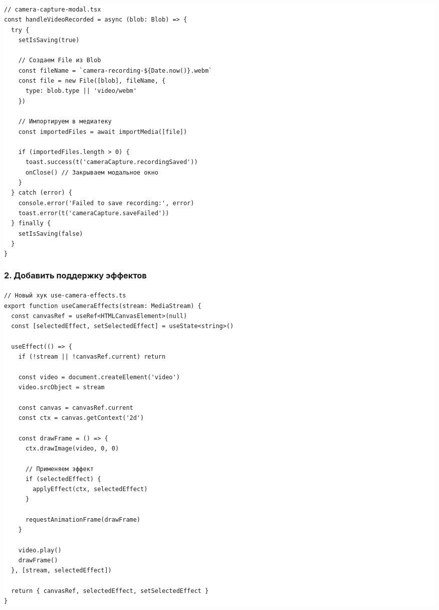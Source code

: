 ```tsx
// camera-capture-modal.tsx
const handleVideoRecorded = async (blob: Blob) => {
  try {
    setIsSaving(true)
    
    // Создаем File из Blob
    const fileName = `camera-recording-${Date.now()}.webm`
    const file = new File([blob], fileName, { 
      type: blob.type || 'video/webm' 
    })
    
    // Импортируем в медиатеку
    const importedFiles = await importMedia([file])
    
    if (importedFiles.length > 0) {
      toast.success(t('cameraCapture.recordingSaved'))
      onClose() // Закрываем модальное окно
    }
  } catch (error) {
    console.error('Failed to save recording:', error)
    toast.error(t('cameraCapture.saveFailed'))
  } finally {
    setIsSaving(false)
  }
}
```

### 2. Добавить поддержку эффектов

```tsx
// Новый хук use-camera-effects.ts
export function useCameraEffects(stream: MediaStream) {
  const canvasRef = useRef<HTMLCanvasElement>(null)
  const [selectedEffect, setSelectedEffect] = useState<string>()
  
  useEffect(() => {
    if (!stream || !canvasRef.current) return
    
    const video = document.createElement('video')
    video.srcObject = stream
    
    const canvas = canvasRef.current
    const ctx = canvas.getContext('2d')
    
    const drawFrame = () => {
      ctx.drawImage(video, 0, 0)
      
      // Применяем эффект
      if (selectedEffect) {
        applyEffect(ctx, selectedEffect)
      }
      
      requestAnimationFrame(drawFrame)
    }
    
    video.play()
    drawFrame()
  }, [stream, selectedEffect])
  
  return { canvasRef, selectedEffect, setSelectedEffect }
}
```
